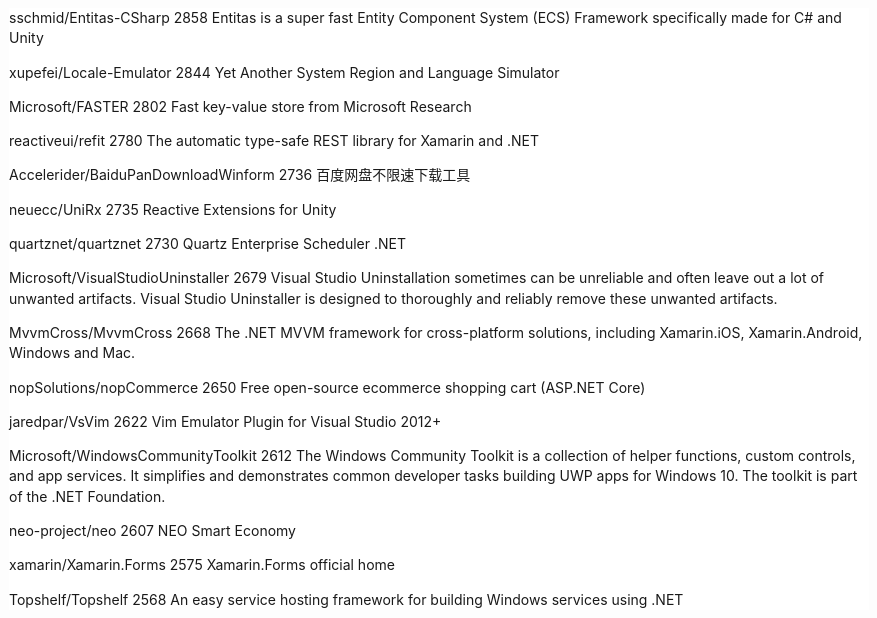 
sschmid/Entitas-CSharp                     2858
Entitas is a super fast Entity Component System (ECS) Framework specifically made for C# and Unity


xupefei/Locale-Emulator                    2844
Yet Another System Region and Language Simulator


Microsoft/FASTER                           2802
Fast key-value store from Microsoft Research


reactiveui/refit                           2780
The automatic type-safe REST library for Xamarin and .NET


Accelerider/BaiduPanDownloadWinform        2736
百度网盘不限速下载工具


neuecc/UniRx                               2735
Reactive Extensions for Unity


quartznet/quartznet                        2730
Quartz Enterprise Scheduler .NET


Microsoft/VisualStudioUninstaller          2679
Visual Studio Uninstallation sometimes can be unreliable and often leave out a lot of unwanted artifacts. Visual Studio Uninstaller is designed to thoroughly and reliably remove these unwanted artifacts.


MvvmCross/MvvmCross                        2668
The .NET MVVM framework for cross-platform solutions, including Xamarin.iOS, Xamarin.Android, Windows and Mac.


nopSolutions/nopCommerce                   2650
Free open-source ecommerce shopping cart (ASP.NET Core)


jaredpar/VsVim                             2622
Vim Emulator Plugin for Visual Studio 2012+ 


Microsoft/WindowsCommunityToolkit          2612
The Windows Community Toolkit is a collection of helper functions, custom controls, and app services. It simplifies and demonstrates common developer tasks building UWP apps for Windows 10. The toolkit is part of the .NET Foundation.


neo-project/neo                            2607
NEO Smart Economy


xamarin/Xamarin.Forms                      2575
Xamarin.Forms official home


Topshelf/Topshelf                          2568
An easy service hosting framework for building Windows services using .NET
